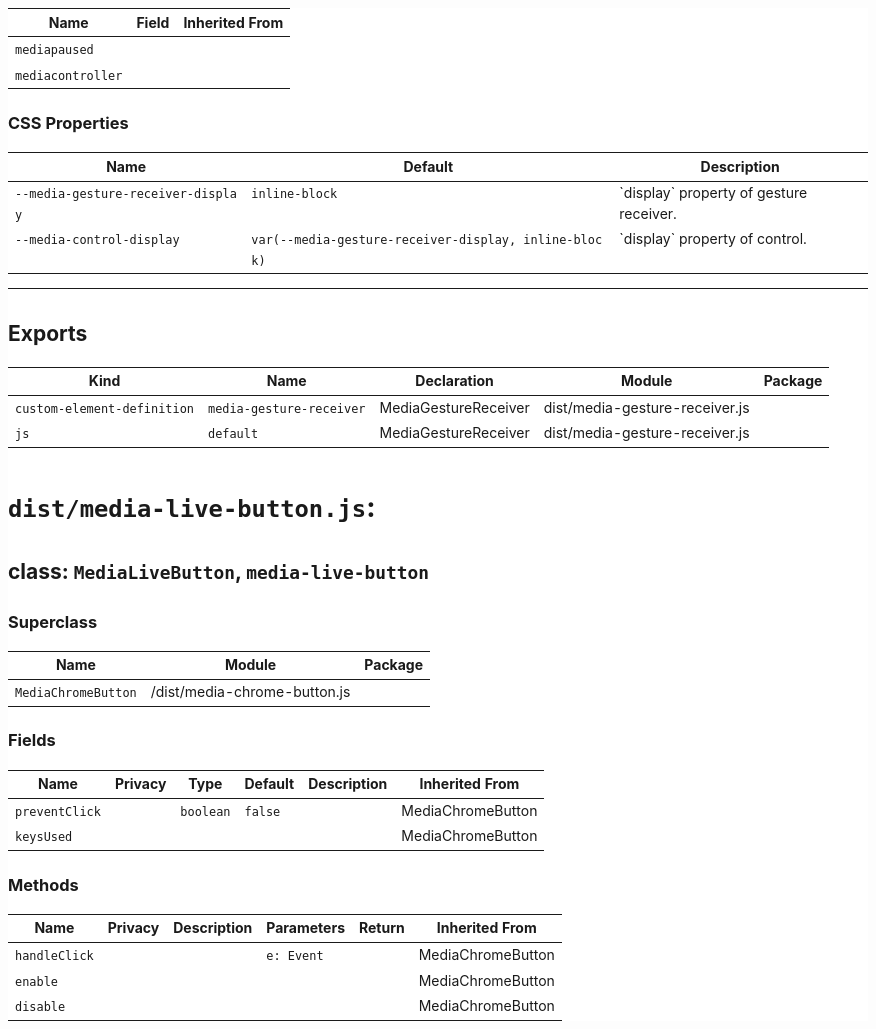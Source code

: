 | Name              | Field | Inherited From |
| ----------------- | ----- | -------------- |
| `mediapaused`     |       |                |
| `mediacontroller` |       |                |

### CSS Properties

| Name                               | Default                                               | Description                               |
| ---------------------------------- | ----------------------------------------------------- | ----------------------------------------- |
| `--media-gesture-receiver-display` | `inline-block`                                        | \`display\` property of gesture receiver. |
| `--media-control-display`          | `var(--media-gesture-receiver-display, inline-block)` | \`display\` property of control.          |

<hr/>

## Exports

| Kind                        | Name                     | Declaration          | Module                         | Package |
| --------------------------- | ------------------------ | -------------------- | ------------------------------ | ------- |
| `custom-element-definition` | `media-gesture-receiver` | MediaGestureReceiver | dist/media-gesture-receiver.js |         |
| `js`                        | `default`                | MediaGestureReceiver | dist/media-gesture-receiver.js |         |

# `dist/media-live-button.js`:

## class: `MediaLiveButton`, `media-live-button`

### Superclass

| Name                | Module                       | Package |
| ------------------- | ---------------------------- | ------- |
| `MediaChromeButton` | /dist/media-chrome-button.js |         |

### Fields

| Name           | Privacy | Type      | Default | Description | Inherited From    |
| -------------- | ------- | --------- | ------- | ----------- | ----------------- |
| `preventClick` |         | `boolean` | `false` |             | MediaChromeButton |
| `keysUsed`     |         |           |         |             | MediaChromeButton |

### Methods

| Name          | Privacy | Description | Parameters | Return | Inherited From    |
| ------------- | ------- | ----------- | ---------- | ------ | ----------------- |
| `handleClick` |         |             | `e: Event` |        | MediaChromeButton |
| `enable`      |         |             |            |        | MediaChromeButton |
| `disable`     |         |             |            |        | MediaChromeButton |
